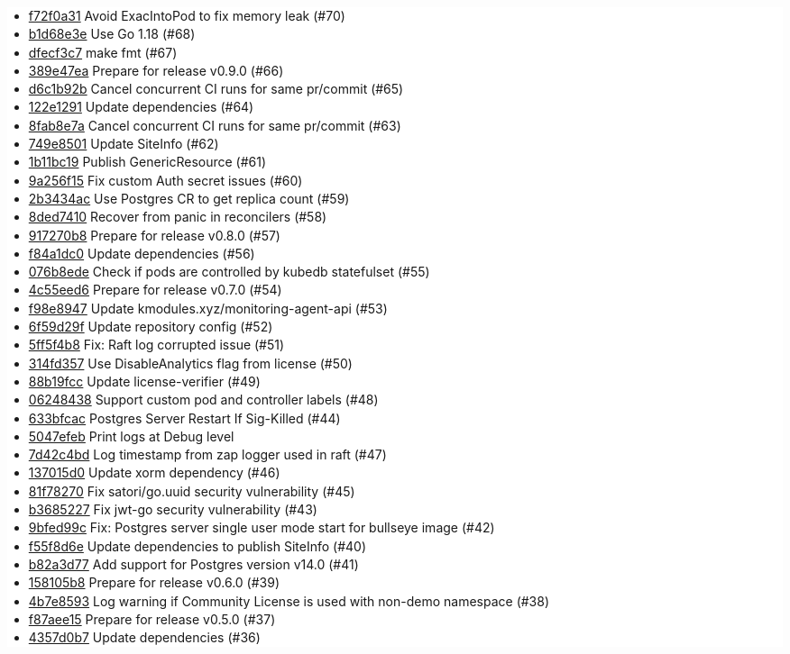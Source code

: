 - [f72f0a31](https://github.com/kubedb/mssql-coordinator/commit/f72f0a31) Avoid ExacIntoPod to fix memory leak (#70)
- [b1d68e3e](https://github.com/kubedb/mssql-coordinator/commit/b1d68e3e) Use Go 1.18 (#68)
- [dfecf3c7](https://github.com/kubedb/mssql-coordinator/commit/dfecf3c7) make fmt (#67)
- [389e47ea](https://github.com/kubedb/mssql-coordinator/commit/389e47ea) Prepare for release v0.9.0 (#66)
- [d6c1b92b](https://github.com/kubedb/mssql-coordinator/commit/d6c1b92b) Cancel concurrent CI runs for same pr/commit (#65)
- [122e1291](https://github.com/kubedb/mssql-coordinator/commit/122e1291) Update dependencies (#64)
- [8fab8e7a](https://github.com/kubedb/mssql-coordinator/commit/8fab8e7a) Cancel concurrent CI runs for same pr/commit (#63)
- [749e8501](https://github.com/kubedb/mssql-coordinator/commit/749e8501) Update SiteInfo (#62)
- [1b11bc19](https://github.com/kubedb/mssql-coordinator/commit/1b11bc19) Publish GenericResource (#61)
- [9a256f15](https://github.com/kubedb/mssql-coordinator/commit/9a256f15) Fix custom Auth secret issues (#60)
- [2b3434ac](https://github.com/kubedb/mssql-coordinator/commit/2b3434ac) Use Postgres CR to get replica count (#59)
- [8ded7410](https://github.com/kubedb/mssql-coordinator/commit/8ded7410) Recover from panic in reconcilers (#58)
- [917270b8](https://github.com/kubedb/mssql-coordinator/commit/917270b8) Prepare for release v0.8.0 (#57)
- [f84a1dc0](https://github.com/kubedb/mssql-coordinator/commit/f84a1dc0) Update dependencies (#56)
- [076b8ede](https://github.com/kubedb/mssql-coordinator/commit/076b8ede) Check if pods are controlled by kubedb statefulset (#55)
- [4c55eed6](https://github.com/kubedb/mssql-coordinator/commit/4c55eed6) Prepare for release v0.7.0 (#54)
- [f98e8947](https://github.com/kubedb/mssql-coordinator/commit/f98e8947) Update kmodules.xyz/monitoring-agent-api (#53)
- [6f59d29f](https://github.com/kubedb/mssql-coordinator/commit/6f59d29f) Update repository config (#52)
- [5ff5f4b8](https://github.com/kubedb/mssql-coordinator/commit/5ff5f4b8) Fix: Raft log corrupted issue (#51)
- [314fd357](https://github.com/kubedb/mssql-coordinator/commit/314fd357) Use DisableAnalytics flag from license (#50)
- [88b19fcc](https://github.com/kubedb/mssql-coordinator/commit/88b19fcc) Update license-verifier (#49)
- [06248438](https://github.com/kubedb/mssql-coordinator/commit/06248438) Support custom pod and controller labels (#48)
- [633bfcac](https://github.com/kubedb/mssql-coordinator/commit/633bfcac) Postgres Server Restart If Sig-Killed (#44)
- [5047efeb](https://github.com/kubedb/mssql-coordinator/commit/5047efeb) Print logs at Debug level
- [7d42c4bd](https://github.com/kubedb/mssql-coordinator/commit/7d42c4bd) Log timestamp from zap logger used in raft (#47)
- [137015d0](https://github.com/kubedb/mssql-coordinator/commit/137015d0) Update xorm dependency (#46)
- [81f78270](https://github.com/kubedb/mssql-coordinator/commit/81f78270) Fix satori/go.uuid security vulnerability (#45)
- [b3685227](https://github.com/kubedb/mssql-coordinator/commit/b3685227) Fix jwt-go security vulnerability (#43)
- [9bfed99c](https://github.com/kubedb/mssql-coordinator/commit/9bfed99c) Fix: Postgres server single user mode start for bullseye image (#42)
- [f55f8d6e](https://github.com/kubedb/mssql-coordinator/commit/f55f8d6e) Update dependencies to publish SiteInfo (#40)
- [b82a3d77](https://github.com/kubedb/mssql-coordinator/commit/b82a3d77) Add support for Postgres version v14.0 (#41)
- [158105b8](https://github.com/kubedb/mssql-coordinator/commit/158105b8) Prepare for release v0.6.0 (#39)
- [4b7e8593](https://github.com/kubedb/mssql-coordinator/commit/4b7e8593) Log warning if Community License is used with non-demo namespace (#38)
- [f87aee15](https://github.com/kubedb/mssql-coordinator/commit/f87aee15) Prepare for release v0.5.0 (#37)
- [4357d0b7](https://github.com/kubedb/mssql-coordinator/commit/4357d0b7) Update dependencies (#36)